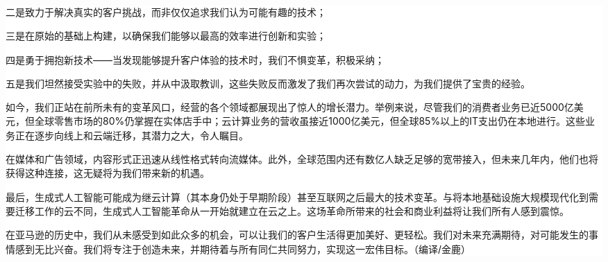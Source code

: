 二是致力于解决真实的客户挑战，而非仅仅追求我们认为可能有趣的技术；

三是在原始的基础上构建，以确保我们能够以最高的效率进行创新和实验；

四是勇于拥抱新技术——当发现能够提升客户体验的技术时，我们不惧变革，积极采纳；

五是我们坦然接受实验中的失败，并从中汲取教训，这些失败反而激发了我们再次尝试的动力，为我们提供了宝贵的经验。

如今，我们正站在前所未有的变革风口，经营的各个领域都展现出了惊人的增长潜力。举例来说，尽管我们的消费者业务已近5000亿美元，但全球零售市场的80%仍掌握在实体店手中；云计算业务的营收虽接近1000亿美元，但全球85%以上的IT支出仍在本地进行。这些业务正在逐步向线上和云端迁移，其潜力之大，令人瞩目。

在媒体和广告领域，内容形式正迅速从线性格式转向流媒体。此外，全球范围内还有数亿人缺乏足够的宽带接入，但未来几年内，他们也将获得这种连接，这无疑将为我们带来新的机遇。

最后，生成式人工智能可能成为继云计算（其本身仍处于早期阶段）甚至互联网之后最大的技术变革。与将本地基础设施大规模现代化到需要迁移工作的云不同，生成式人工智能革命从一开始就建立在云之上。这场革命所带来的社会和商业利益将让我们所有人感到震惊。

在亚马逊的历史中，我们从未感受到如此众多的机会，可以让我们的客户生活得更加美好、更轻松。我们对未来充满期待，对可能发生的事情感到无比兴奋。我们将专注于创造未来，并期待着与所有同仁共同努力，实现这一宏伟目标。（编译/金鹿）

